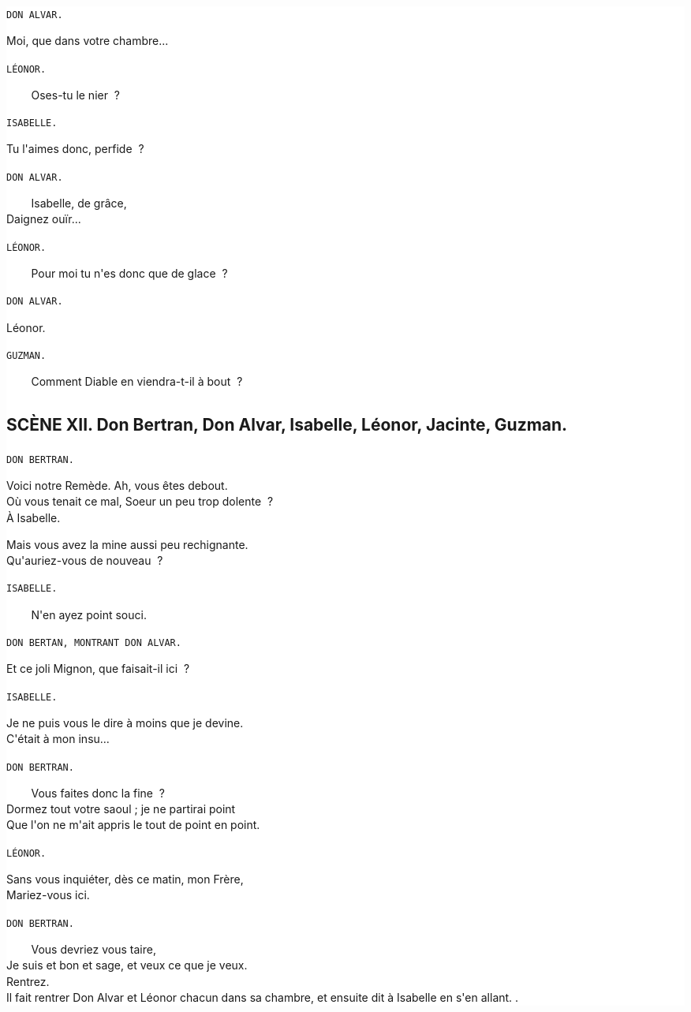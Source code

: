     DON ALVAR.
Moi, que dans votre chambre...  

    LÉONOR.
        Oses-tu le nier  ?  

    ISABELLE.
Tu l'aimes donc, perfide  ?  

    DON ALVAR.
        Isabelle, de grâce,  
Daignez ouïr...  

    LÉONOR.
        Pour moi tu n'es donc que de glace  ?  

    DON ALVAR.
Léonor.  

    GUZMAN.
        Comment Diable en viendra-t-il à bout  ?  


## SCÈNE XII. Don Bertran, Don Alvar, Isabelle, Léonor, Jacinte, Guzman.

    DON BERTRAN.
Voici notre Remède. Ah, vous êtes debout.  
Où vous tenait ce mal, Soeur un peu trop dolente  ?  
À Isabelle.

Mais vous avez la mine aussi peu rechignante.  
Qu'auriez-vous de nouveau  ?  

    ISABELLE.
        N'en ayez point souci.  

    DON BERTAN, MONTRANT DON ALVAR. 
Et ce joli Mignon, que faisait-il ici  ?  

    ISABELLE.
Je ne puis vous le dire à moins que je devine.  
C'était à mon insu...  

    DON BERTRAN.
        Vous faites donc la fine  ?  
Dormez tout votre saoul ; je ne partirai point  
Que l'on ne m'ait appris le tout de point en point.  

    LÉONOR.
Sans vous inquiéter, dès ce matin, mon Frère,  
Mariez-vous ici.  

    DON BERTRAN.
        Vous devriez vous taire,  
Je suis et bon et sage, et veux ce que je veux.  
Rentrez.  
Il fait rentrer Don Alvar et Léonor chacun dans sa chambre, et ensuite dit à Isabelle en s'en allant. .
